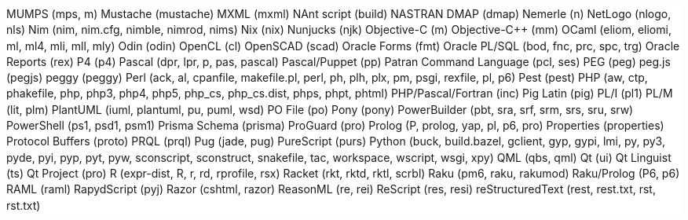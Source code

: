 MUMPS                      (mps, m)
Mustache                   (mustache)
MXML                       (mxml)
NAnt script                (build)
NASTRAN DMAP               (dmap)
Nemerle                    (n)
NetLogo                    (nlogo, nls)
Nim                        (nim, nim.cfg, nimble, nimrod, nims)
Nix                        (nix)
Nunjucks                   (njk)
Objective-C                (m)
Objective-C++              (mm)
OCaml                      (eliom, eliomi, ml, ml4, mli, mll, mly)
Odin                       (odin)
OpenCL                     (cl)
OpenSCAD                   (scad)
Oracle Forms               (fmt)
Oracle PL/SQL              (bod, fnc, prc, spc, trg)
Oracle Reports             (rex)
P4                         (p4)
Pascal                     (dpr, lpr, p, pas, pascal)
Pascal/Puppet              (pp)
Patran Command Language    (pcl, ses)
PEG                        (peg)
peg.js                     (pegjs)
peggy                      (peggy)
Perl                       (ack, al, cpanfile, makefile.pl, perl, ph, plh, plx, pm, psgi, rexfile, pl, p6)
Pest                       (pest)
PHP                        (aw, ctp, phakefile, php, php3, php4, php5, php_cs, php_cs.dist, phps, phpt, phtml)
PHP/Pascal/Fortran         (inc)
Pig Latin                  (pig)
PL/I                       (pl1)
PL/M                       (lit, plm)
PlantUML                   (iuml, plantuml, pu, puml, wsd)
PO File                    (po)
Pony                       (pony)
PowerBuilder               (pbt, sra, srf, srm, srs, sru, srw)
PowerShell                 (ps1, psd1, psm1)
Prisma Schema              (prisma)
ProGuard                   (pro)
Prolog                     (P, prolog, yap, pl, p6, pro)
Properties                 (properties)
Protocol Buffers           (proto)
PRQL                       (prql)
Pug                        (jade, pug)
PureScript                 (purs)
Python                     (buck, build.bazel, gclient, gyp, gypi, lmi, py, py3, pyde, pyi, pyp, pyt, pyw, sconscript, sconstruct, snakefile, tac, workspace, wscript, wsgi, xpy)
QML                        (qbs, qml)
Qt                         (ui)
Qt Linguist                (ts)
Qt Project                 (pro)
R                          (expr-dist, R, r, rd, rprofile, rsx)
Racket                     (rkt, rktd, rktl, scrbl)
Raku                       (pm6, raku, rakumod)
Raku/Prolog                (P6, p6)
RAML                       (raml)
RapydScript                (pyj)
Razor                      (cshtml, razor)
ReasonML                   (re, rei)
ReScript                   (res, resi)
reStructuredText           (rest, rest.txt, rst, rst.txt)